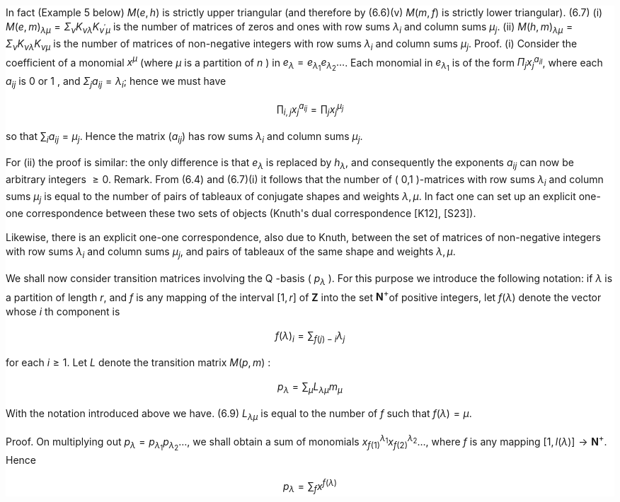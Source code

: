 In fact (Example 5 below) $M(e, h)$ is strictly upper triangular (and therefore by (6.6)(v) $M(m, f)$ is strictly lower triangular).
(6.7) (i) $M(e, m)_{\lambda \mu}=\Sigma_{\nu} K_{\nu \lambda} K_{\nu^{\prime} \mu}$ is the number of matrices of zeros and ones with row sums $\lambda_{i}$ and column sums $\mu_{j}$.
(ii) $M(h, m)_{\lambda \mu}=\Sigma_{\nu} K_{\nu \lambda} K_{\nu \mu}$ is the number of matrices of non-negative integers with row sums $\lambda_{i}$ and column sums $\mu_{j}$.
Proof. (i) Consider the coefficient of a monomial $x^{\mu}$ (where $\mu$ is a partition of $n$ ) in $e_{\lambda}=e_{\lambda_{1}} e_{\lambda_{2}} \ldots$. Each monomial in $e_{\lambda_{1}}$ is of the form $\Pi_{j} x_{j}^{a_{i l}}$, where each $a_{i j}$ is 0 or 1 , and $\Sigma_{j} a_{i j}=\lambda_{i}$; hence we must have

$$
\prod_{i, j} x_{j}^{a_{i j}}=\prod_{j} x_{j}^{\mu_{j}}
$$

so that $\sum_{i} a_{i j}=\mu_{j}$. Hence the matrix $\left(a_{i j}\right)$ has row sums $\lambda_{i}$ and column sums $\mu_{j}$.

For (ii) the proof is similar: the only difference is that $e_{\lambda}$ is replaced by $h_{\lambda}$, and consequently the exponents $a_{i j}$ can now be arbitrary integers $\geqslant 0$.
Remark. From (6.4) and (6.7)(i) it follows that the number of ( 0,1 )-matrices with row sums $\lambda_{i}$ and column sums $\mu_{j}$ is equal to the number of pairs of tableaux of conjugate shapes and weights $\lambda, \mu$. In fact one can set up an explicit one-one correspondence between these two sets of objects (Knuth's dual correspondence [K12], [S23]).

Likewise, there is an explicit one-one correspondence, also due to Knuth, between the set of matrices of non-negative integers with row sums $\lambda_{i}$ and column sums $\mu_{j}$, and pairs of tableaux of the same shape and weights $\lambda, \mu$.

We shall now consider transition matrices involving the Q -basis ( $p_{\lambda}$ ). For this purpose we introduce the following notation: if $\lambda$ is a partition of length $r$, and $f$ is any mapping of the interval $[1, r]$ of $\mathbf{Z}$ into the set $\mathbf{N}^{+}$of positive integers, let $f(\lambda)$ denote the vector whose $i$ th component is

$$
f(\lambda)_{i}=\sum_{f(j)-i} \lambda_{j}
$$

for each $i \geqslant 1$.
Let $L$ denote the transition matrix $M(p, m)$ :

$$
\begin{equation*}
p_{\lambda}=\sum_{\mu} L_{\lambda \mu} m_{\mu} \tag{6.8}
\end{equation*}
$$

With the notation introduced above we have.
(6.9) $L_{\lambda \mu}$ is equal to the number of $f$ such that $f(\lambda)=\mu$.

Proof. On multiplying out $p_{\lambda}=p_{\lambda_{1}} p_{\lambda_{2}} \ldots$, we shall obtain a sum of monomials $x_{f(1)}^{\lambda_{1}} x_{f(2)}^{\lambda_{2}} \ldots$, where $f$ is any mapping $[1, l(\lambda)] \rightarrow \mathbf{N}^{+}$. Hence

$$
p_{\lambda}=\sum_{f} x^{f(\lambda)}
$$
